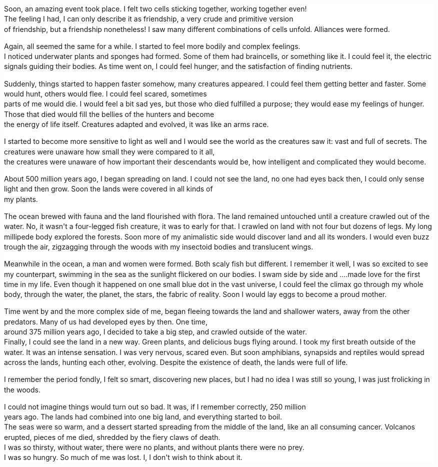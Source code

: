 
Soon, an amazing event took place. I felt two cells sticking together, working together even!   
 The feeling I had, I can only describe it as friendship, a very crude and primitive version   
 of friendship, but a friendship nonetheless! I saw many different combinations of cells unfold. Alliances were formed.  

Again, all seemed the same for a while. I started to feel more bodily and complex feelings.   
 I noticed underwater plants and sponges had formed. Some of them had braincells, or something like it. I could feel it, the electric signals guiding their bodies. As time went on, I could feel hunger, and the satisfaction of finding nutrients.  

Suddenly, things started to happen faster somehow, many creatures appeared. I could feel them getting better and faster. Some would hunt, others would flee. I could feel scared, sometimes   
 parts of me would die. I would feel a bit sad yes, but those who died fulfilled a purpose; they would ease my feelings of hunger. Those that died would fill the bellies of the hunters and become   
 the energy of life itself. Creatures adapted and evolved, it was like an arms race.  

I started to become more sensitive to light as well and I would see the world as the creatures saw it: vast and full of secrets. The creatures were unaware how small they were compared to it all,   
 the creatures were unaware of how important their descendants would be, how intelligent and complicated they would become.   
 

About 500 million years ago, I began spreading on land. I could not see the land, no one had eyes back then, I could only sense light and then grow. Soon the lands were covered in all kinds of   
 my plants.  
 

The ocean brewed with fauna and the land flourished with flora. The land remained untouched until a creature crawled out of the water. No, it wasn't a four-legged fish creature, it was to early for that. I crawled on land with not four but dozens of legs. My long millipede body explored the forests. Soon more of my animalistic side would discover land and all its wonders. I would even buzz trough the air, zigzagging through the woods with my insectoid bodies and translucent wings.  

Meanwhile in the ocean, a man and women were formed. Both scaly fish but different. I remember it well, I was so excited to see my counterpart, swimming in the sea as the sunlight flickered on our bodies. I swam side by side and ....made love for the first time in my life. Even though it happened on one small blue dot in the vast universe, I could feel the climax go through my whole body, through the water, the planet, the stars, the fabric of reality. Soon I would lay eggs to become a proud mother.  

Time went by and the more complex side of me, began fleeing towards the land and shallower waters, away from the other predators. Many of us had developed eyes by then. One time,   
 around 375 million years ago, I decided to take a big step, and crawled outside of the water.   
 Finally, I could see the land in a new way. Green plants, and delicious bugs flying around. I took my first breath outside of the water. It was an intense sensation. I was very nervous, scared even. But soon amphibians, synapsids and reptiles would spread across the lands, hunting each other, evolving. Despite the existence of death, the lands were full of life.  

I remember the period fondly, I felt so smart, discovering new places, but I had no idea I was still so young, I was just frolicking in the woods.  

I could not imagine things would turn out so bad. It was, if I remember correctly, 250 million   
 years ago. The lands had combined into one big land, and everything started to boil.   
 The seas were so warm, and a dessert started spreading from the middle of the land, like an all consuming cancer. Volcanos erupted, pieces of me died, shredded by the fiery claws of death.   
 I was so thirsty, without water, there were no plants, and without plants there were no prey.   
 I was so hungry. So much of me was lost. I, I don't wish to think about it.   
 